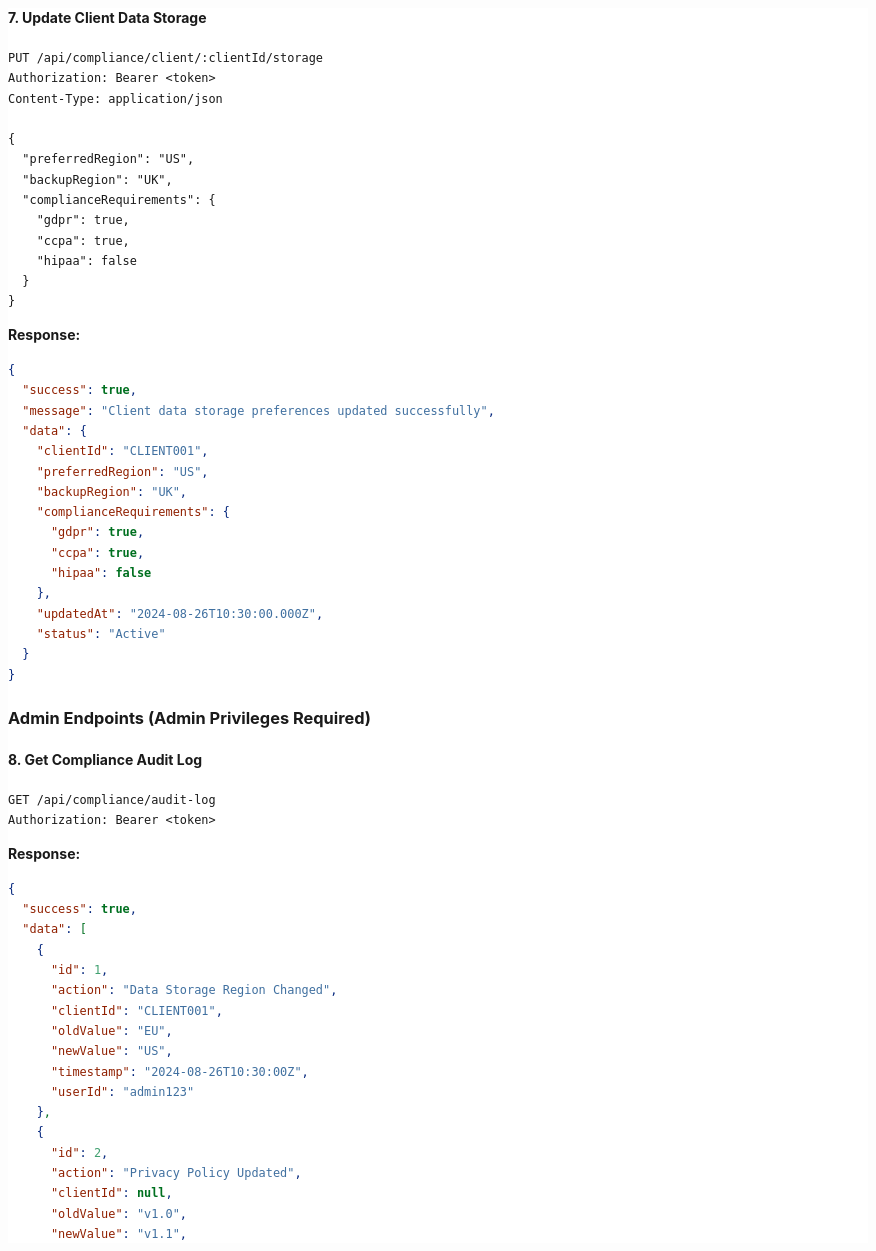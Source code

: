 #### 7. Update Client Data Storage
```http
PUT /api/compliance/client/:clientId/storage
Authorization: Bearer <token>
Content-Type: application/json

{
  "preferredRegion": "US",
  "backupRegion": "UK",
  "complianceRequirements": {
    "gdpr": true,
    "ccpa": true,
    "hipaa": false
  }
}
```

**Response:**
```json
{
  "success": true,
  "message": "Client data storage preferences updated successfully",
  "data": {
    "clientId": "CLIENT001",
    "preferredRegion": "US",
    "backupRegion": "UK",
    "complianceRequirements": {
      "gdpr": true,
      "ccpa": true,
      "hipaa": false
    },
    "updatedAt": "2024-08-26T10:30:00.000Z",
    "status": "Active"
  }
}
```

### Admin Endpoints (Admin Privileges Required)

#### 8. Get Compliance Audit Log
```http
GET /api/compliance/audit-log
Authorization: Bearer <token>
```

**Response:**
```json
{
  "success": true,
  "data": [
    {
      "id": 1,
      "action": "Data Storage Region Changed",
      "clientId": "CLIENT001",
      "oldValue": "EU",
      "newValue": "US",
      "timestamp": "2024-08-26T10:30:00Z",
      "userId": "admin123"
    },
    {
      "id": 2,
      "action": "Privacy Policy Updated",
      "clientId": null,
      "oldValue": "v1.0",
      "newValue": "v1.1",
```